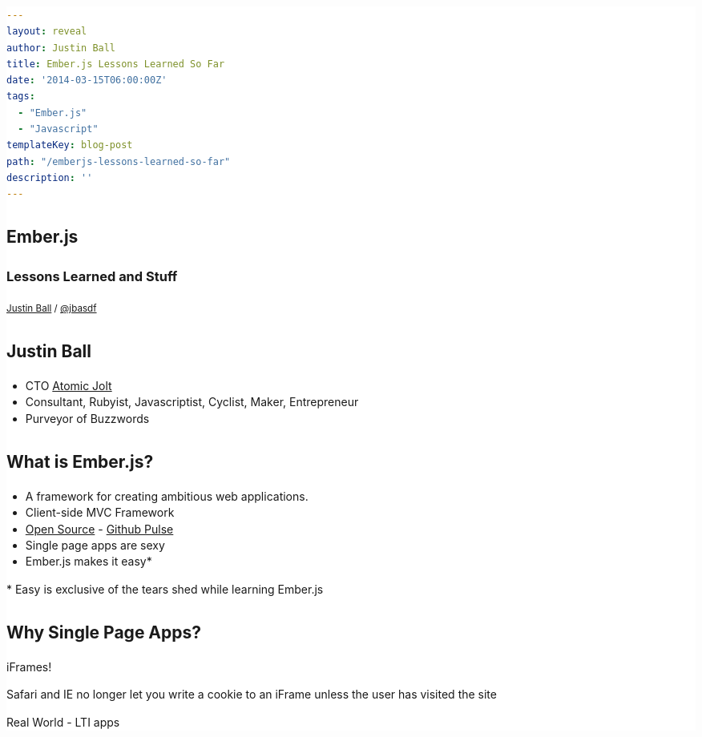 ```yaml
---
layout: reveal
author: Justin Ball
title: Ember.js Lessons Learned So Far
date: '2014-03-15T06:00:00Z'
tags:
  - "Ember.js"
  - "Javascript"
templateKey: blog-post
path: "/emberjs-lessons-learned-so-far"
description: ''
---
```


<div class="slides">

  <section>
    <h1>Ember.js</h1>
    <h3>Lessons Learned and Stuff</h3>
    <p>
      <small><a href="http://www.justinball.com">Justin Ball</a> / <a href="http://twitter.com/jbasdf">@jbasdf</a></small>
    </p>
  </section>

  <section>
    <div class="left">
      <h2>Justin Ball</h2>
    </div>
    <div class="right">
      <ul>
        <li>CTO <a href="http://www.atomicjolt.com">Atomic Jolt</a></li>
        <li>Consultant, Rubyist, Javascriptist, Cyclist, Maker, Entrepreneur</li>
        <li>Purveyor of Buzzwords</li>
      </ul>
    </div>
  </section>

  <section>
    <section>
      <h2>What is Ember.js?</h2>
      <div class="block">
        <ul>
          <li>A framework for creating ambitious web applications.</li>
          <li>Client-side MVC Framework</li>
          <li><a href="https://github.com/emberjs/ember.js">Open Source</a> - <a href="https://github.com/emberjs/ember.js/pulse/monthly">Github Pulse</a></li>
          <li>Single page apps are sexy</li>
          <li>Ember.js makes it easy*</li>
        </ul>
      </div>
      <div class="block">
        <p class="small">* Easy is exclusive of the tears shed while learning Ember.js</p>
      </div>
    </section>
    <section>
      <h2>Why Single Page Apps?</h2>
      <p class="fragment roll-in">iFrames!</p>
      <p class="fragment roll-in">Safari and IE no longer let you write a cookie to an iFrame unless the user has visited the site</p>
      <p class="fragment roll-in">Real World - LTI apps</p>
    </section>
  </section>
